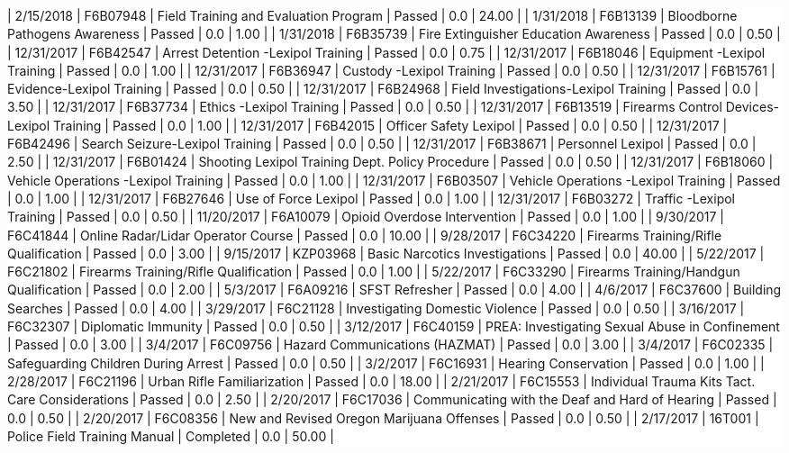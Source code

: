 | 2/15/2018 | F6B07948 | Field Training and Evaluation Program | Passed | 0.0 | 24.00 |
| 1/31/2018 | F6B13139 | Bloodborne Pathogens Awareness | Passed | 0.0 | 1.00 |
| 1/31/2018 | F6B35739 | Fire Extinguisher Education  Awareness | Passed | 0.0 | 0.50 |
| 12/31/2017 | F6B42547 | Arrest  Detention -Lexipol Training | Passed | 0.0 | 0.75 |
| 12/31/2017 | F6B18046 | Equipment -Lexipol Training | Passed | 0.0 | 1.00 |
| 12/31/2017 | F6B36947 | Custody -Lexipol Training | Passed | 0.0 | 0.50 |
| 12/31/2017 | F6B15761 | Evidence-Lexipol Training | Passed | 0.0 | 0.50 |
| 12/31/2017 | F6B24968 | Field Investigations-Lexipol Training | Passed | 0.0 | 3.50 |
| 12/31/2017 | F6B37734 | Ethics -Lexipol Training | Passed | 0.0 | 0.50 |
| 12/31/2017 | F6B13519 | Firearms  Control Devices-Lexipol Training | Passed | 0.0 | 1.00 |
| 12/31/2017 | F6B42015 | Officer Safety Lexipol | Passed | 0.0 | 0.50 |
| 12/31/2017 | F6B42496 | Search  Seizure-Lexipol Training | Passed | 0.0 | 0.50 |
| 12/31/2017 | F6B38671 | Personnel Lexipol | Passed | 0.0 | 2.50 |
| 12/31/2017 | F6B01424 | Shooting Lexipol Training Dept. Policy  Procedure | Passed | 0.0 | 0.50 |
| 12/31/2017 | F6B18060 | Vehicle Operations -Lexipol Training | Passed | 0.0 | 1.00 |
| 12/31/2017 | F6B03507 | Vehicle Operations -Lexipol Training | Passed | 0.0 | 1.00 |
| 12/31/2017 | F6B27646 | Use of Force Lexipol | Passed | 0.0 | 1.00 |
| 12/31/2017 | F6B03272 | Traffic -Lexipol Training | Passed | 0.0 | 0.50 |
| 11/20/2017 | F6A10079 | Opioid Overdose Intervention | Passed | 0.0 | 1.00 |
| 9/30/2017 | F6C41844 | Online Radar/Lidar Operator Course | Passed | 0.0 | 10.00 |
| 9/28/2017 | F6C34220 | Firearms Training/Rifle Qualification | Passed | 0.0 | 3.00 |
| 9/15/2017 | KZP03968 | Basic Narcotics Investigations | Passed | 0.0 | 40.00 |
| 5/22/2017 | F6C21802 | Firearms Training/Rifle Qualification | Passed | 0.0 | 1.00 |
| 5/22/2017 | F6C33290 | Firearms Training/Handgun Qualification | Passed | 0.0 | 2.00 |
| 5/3/2017 | F6A09216 | SFST Refresher | Passed | 0.0 | 4.00 |
| 4/6/2017 | F6C37600 | Building Searches | Passed | 0.0 | 4.00 |
| 3/29/2017 | F6C21128 | Investigating Domestic Violence | Passed | 0.0 | 0.50 |
| 3/16/2017 | F6C32307 | Diplomatic Immunity | Passed | 0.0 | 0.50 |
| 3/12/2017 | F6C40159 | PREA: Investigating Sexual Abuse in Confinement | Passed | 0.0 | 3.00 |
| 3/4/2017 | F6C09756 | Hazard Communications (HAZMAT) | Passed | 0.0 | 3.00 |
| 3/4/2017 | F6C02335 | Safeguarding Children During Arrest | Passed | 0.0 | 0.50 |
| 3/2/2017 | F6C16931 | Hearing Conservation | Passed | 0.0 | 1.00 |
| 2/28/2017 | F6C21196 | Urban Rifle Familiarization | Passed | 0.0 | 18.00 |
| 2/21/2017 | F6C15553 | Individual Trauma Kits  Tact. Care Considerations | Passed | 0.0 | 2.50 |
| 2/20/2017 | F6C17036 | Communicating with the Deaf and Hard of Hearing | Passed | 0.0 | 0.50 |
| 2/20/2017 | F6C08356 | New and Revised Oregon Marijuana Offenses | Passed | 0.0 | 0.50 |
| 2/17/2017 | 16T001 | Police Field Training Manual | Completed | 0.0 | 50.00 |